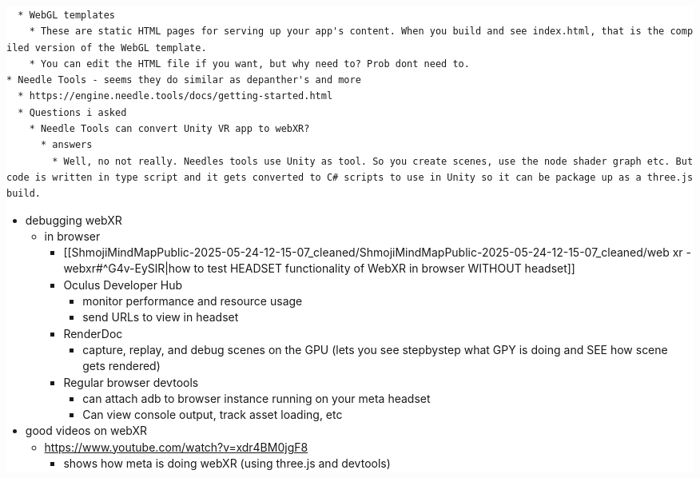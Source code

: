       * WebGL templates
        * These are static HTML pages for serving up your app's content. When you build and see index.html, that is the compiled version of the WebGL template.
        * You can edit the HTML file if you want, but why need to? Prob dont need to.
    * Needle Tools - seems they do similar as depanther's and more
      * https://engine.needle.tools/docs/getting-started.html
      * Questions i asked
        * Needle Tools can convert Unity VR app to webXR?
          * answers
            * Well, no not really. Needles tools use Unity as tool. So you create scenes, use the node shader graph etc. But code is written in type script and it gets converted to C# scripts to use in Unity so it can be package up as a three.js build.
  * debugging webXR
    * in browser
      * [[ShmojiMindMapPublic-2025-05-24-12-15-07_cleaned/ShmojiMindMapPublic-2025-05-24-12-15-07_cleaned/web xr - webxr#^G4v-EySlR|how to test HEADSET functionality of WebXR in browser WITHOUT headset]]
      * Oculus Developer Hub
        * monitor performance and resource usage
        * send URLs to view in headset
      * RenderDoc
        * capture, replay, and debug scenes on the GPU (lets you see stepbystep what GPY is doing and SEE how scene gets rendered)
      * Regular browser devtools
        * can attach adb to browser instance running on your meta headset
        * Can view console output, track asset loading, etc
  * good videos on webXR
    * https://www.youtube.com/watch?v=xdr4BM0jgF8
      * shows how meta is doing webXR (using three.js and devtools)
